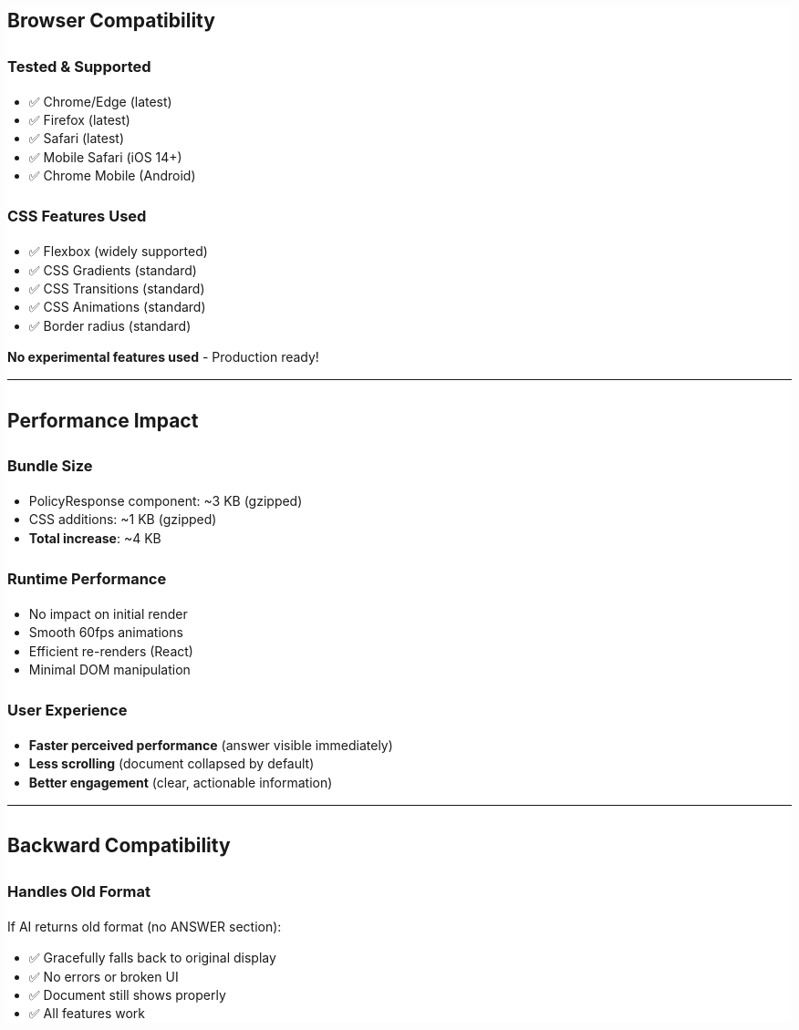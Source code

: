 
## Browser Compatibility

### Tested & Supported
- ✅ Chrome/Edge (latest)
- ✅ Firefox (latest)
- ✅ Safari (latest)
- ✅ Mobile Safari (iOS 14+)
- ✅ Chrome Mobile (Android)

### CSS Features Used
- ✅ Flexbox (widely supported)
- ✅ CSS Gradients (standard)
- ✅ CSS Transitions (standard)
- ✅ CSS Animations (standard)
- ✅ Border radius (standard)

**No experimental features used** - Production ready!

---

## Performance Impact

### Bundle Size
- PolicyResponse component: ~3 KB (gzipped)
- CSS additions: ~1 KB (gzipped)
- **Total increase**: ~4 KB

### Runtime Performance
- No impact on initial render
- Smooth 60fps animations
- Efficient re-renders (React)
- Minimal DOM manipulation

### User Experience
- **Faster perceived performance** (answer visible immediately)
- **Less scrolling** (document collapsed by default)
- **Better engagement** (clear, actionable information)

---

## Backward Compatibility

### Handles Old Format
If AI returns old format (no ANSWER section):
- ✅ Gracefully falls back to original display
- ✅ No errors or broken UI
- ✅ Document still shows properly
- ✅ All features work
